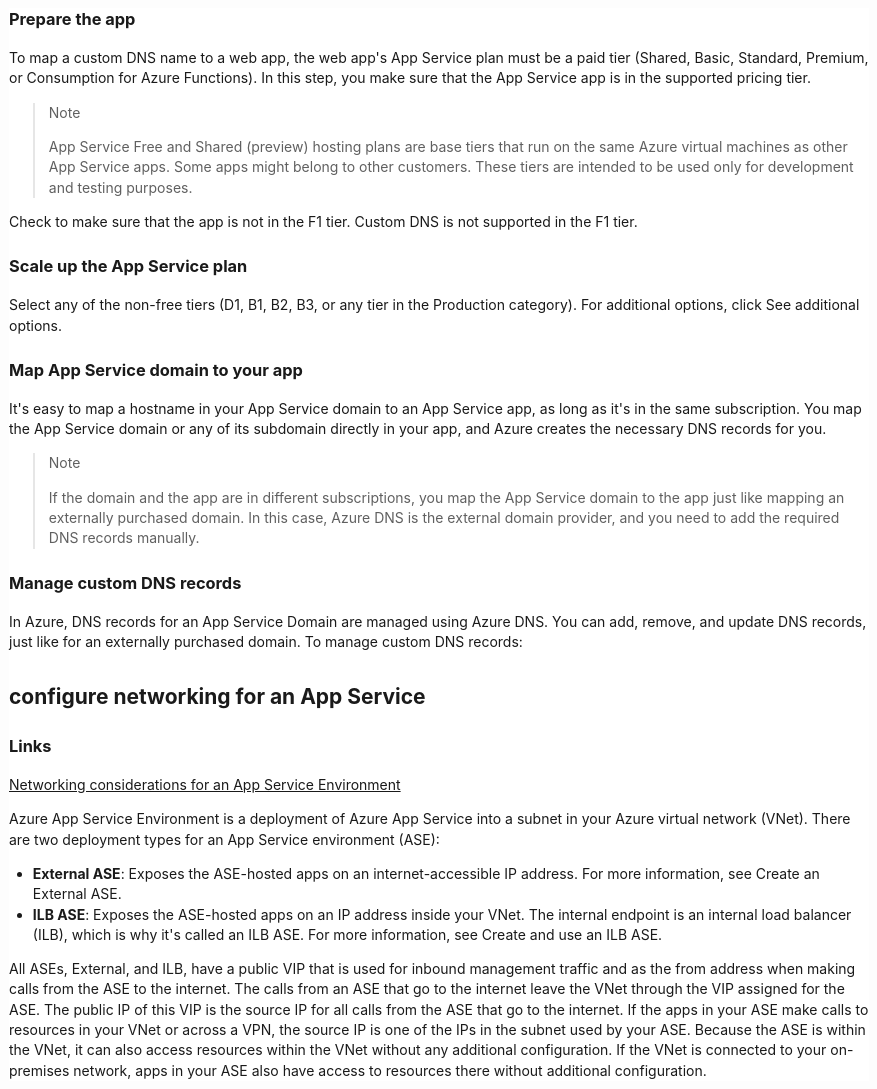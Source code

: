 ### Prepare the app

To map a custom DNS name to a web app, the web app's App Service plan must be a paid tier (Shared, Basic, Standard, Premium, or Consumption for Azure Functions). In this step, you make sure that the App Service app is in the supported pricing tier.

> Note
>
> App Service Free and Shared (preview) hosting plans are base tiers that run on the same Azure virtual machines as other App Service apps. Some apps might belong to other customers. These tiers are intended to be used only for development and testing purposes.

Check to make sure that the app is not in the F1 tier. Custom DNS is not supported in the F1 tier.

### Scale up the App Service plan

Select any of the non-free tiers (D1, B1, B2, B3, or any tier in the Production category). For additional options, click See additional options.

### Map App Service domain to your app

It's easy to map a hostname in your App Service domain to an App Service app, as long as it's in the same subscription. You map the App Service domain or any of its subdomain directly in your app, and Azure creates the necessary DNS records for you.

> Note
>
> If the domain and the app are in different subscriptions, you map the App Service domain to the app just like mapping an externally purchased domain. In this case, Azure DNS is the external domain provider, and you need to add the required DNS records manually.

### Manage custom DNS records

In Azure, DNS records for an App Service Domain are managed using Azure DNS. You can add, remove, and update DNS records, just like for an externally purchased domain. To manage custom DNS records:

## configure networking for an App Service

### Links

[Networking considerations for an App Service Environment](https://docs.microsoft.com/en-us/azure/app-service/environment/network-info)

Azure App Service Environment is a deployment of Azure App Service into a subnet in your Azure virtual network (VNet). There are two deployment types for an App Service environment (ASE):

- **External ASE**: Exposes the ASE-hosted apps on an internet-accessible IP address. For more information, see Create an External ASE.
- **ILB ASE**: Exposes the ASE-hosted apps on an IP address inside your VNet. The internal endpoint is an internal load balancer (ILB), which is why it's called an ILB ASE. For more information, see Create and use an ILB ASE.

All ASEs, External, and ILB, have a public VIP that is used for inbound management traffic and as the from address when making calls from the ASE to the internet. The calls from an ASE that go to the internet leave the VNet through the VIP assigned for the ASE. The public IP of this VIP is the source IP for all calls from the ASE that go to the internet. If the apps in your ASE make calls to resources in your VNet or across a VPN, the source IP is one of the IPs in the subnet used by your ASE. Because the ASE is within the VNet, it can also access resources within the VNet without any additional configuration. If the VNet is connected to your on-premises network, apps in your ASE also have access to resources there without additional configuration.
